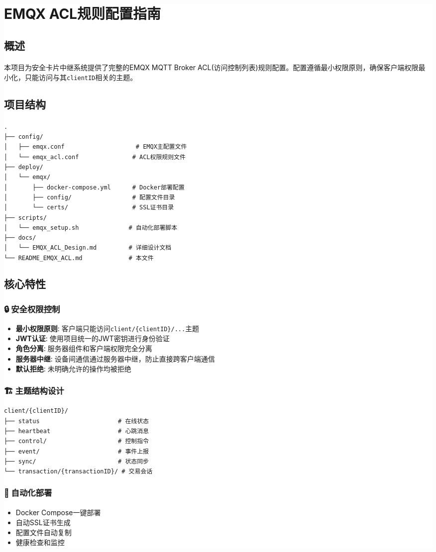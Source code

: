 # EMQX ACL规则配置指南

## 概述

本项目为安全卡片中继系统提供了完整的EMQX MQTT Broker ACL(访问控制列表)规则配置。配置遵循最小权限原则，确保客户端权限最小化，只能访问与其`clientID`相关的主题。

## 项目结构

```
.
├── config/
│   ├── emqx.conf                    # EMQX主配置文件
│   └── emqx_acl.conf               # ACL权限规则文件
├── deploy/
│   └── emqx/
│       ├── docker-compose.yml      # Docker部署配置
│       ├── config/                 # 配置文件目录
│       └── certs/                  # SSL证书目录
├── scripts/
│   └── emqx_setup.sh              # 自动化部署脚本
├── docs/
│   └── EMQX_ACL_Design.md         # 详细设计文档
└── README_EMQX_ACL.md             # 本文件
```

## 核心特性

### 🔒 安全权限控制
- **最小权限原则**: 客户端只能访问`client/{clientID}/...`主题
- **JWT认证**: 使用项目统一的JWT密钥进行身份验证
- **角色分离**: 服务器组件和客户端权限完全分离
- **服务器中继**: 设备间通信通过服务器中继，防止直接跨客户端通信
- **默认拒绝**: 未明确允许的操作均被拒绝

### 🏗️ 主题结构设计
```
client/{clientID}/
├── status                      # 在线状态
├── heartbeat                   # 心跳消息
├── control/                    # 控制指令
├── event/                      # 事件上报  
├── sync/                       # 状态同步
└── transaction/{transactionID}/ # 交易会话
```

### 🚀 自动化部署
- Docker Compose一键部署
- 自动SSL证书生成
- 配置文件自动复制
- 健康检查和监控
